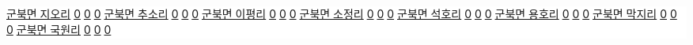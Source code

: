 
  <tr class="item">
    <td><a href="충청북도옥천군군북면지오리">군북면 지오리</a></td>
    <td><a href="충청북도옥천군군북면지오리">0</a></td>
    <td><a href="충청북도옥천군군북면지오리">0</a></td>
    <td><a href="충청북도옥천군군북면지오리">0</a></td>
  </tr>
    

  <tr class="item">
    <td><a href="충청북도옥천군군북면추소리">군북면 추소리</a></td>
    <td><a href="충청북도옥천군군북면추소리">0</a></td>
    <td><a href="충청북도옥천군군북면추소리">0</a></td>
    <td><a href="충청북도옥천군군북면추소리">0</a></td>
  </tr>
    

  <tr class="item">
    <td><a href="충청북도옥천군군북면이평리">군북면 이평리</a></td>
    <td><a href="충청북도옥천군군북면이평리">0</a></td>
    <td><a href="충청북도옥천군군북면이평리">0</a></td>
    <td><a href="충청북도옥천군군북면이평리">0</a></td>
  </tr>
    

  <tr class="item">
    <td><a href="충청북도옥천군군북면소정리">군북면 소정리</a></td>
    <td><a href="충청북도옥천군군북면소정리">0</a></td>
    <td><a href="충청북도옥천군군북면소정리">0</a></td>
    <td><a href="충청북도옥천군군북면소정리">0</a></td>
  </tr>
    

  <tr class="item">
    <td><a href="충청북도옥천군군북면석호리">군북면 석호리</a></td>
    <td><a href="충청북도옥천군군북면석호리">0</a></td>
    <td><a href="충청북도옥천군군북면석호리">0</a></td>
    <td><a href="충청북도옥천군군북면석호리">0</a></td>
  </tr>
    

  <tr class="item">
    <td><a href="충청북도옥천군군북면용호리">군북면 용호리</a></td>
    <td><a href="충청북도옥천군군북면용호리">0</a></td>
    <td><a href="충청북도옥천군군북면용호리">0</a></td>
    <td><a href="충청북도옥천군군북면용호리">0</a></td>
  </tr>
    

  <tr class="item">
    <td><a href="충청북도옥천군군북면막지리">군북면 막지리</a></td>
    <td><a href="충청북도옥천군군북면막지리">0</a></td>
    <td><a href="충청북도옥천군군북면막지리">0</a></td>
    <td><a href="충청북도옥천군군북면막지리">0</a></td>
  </tr>
    

  <tr class="item">
    <td><a href="충청북도옥천군군북면국원리">군북면 국원리</a></td>
    <td><a href="충청북도옥천군군북면국원리">0</a></td>
    <td><a href="충청북도옥천군군북면국원리">0</a></td>
    <td><a href="충청북도옥천군군북면국원리">0</a></td>
  </tr>
    


</table>


    